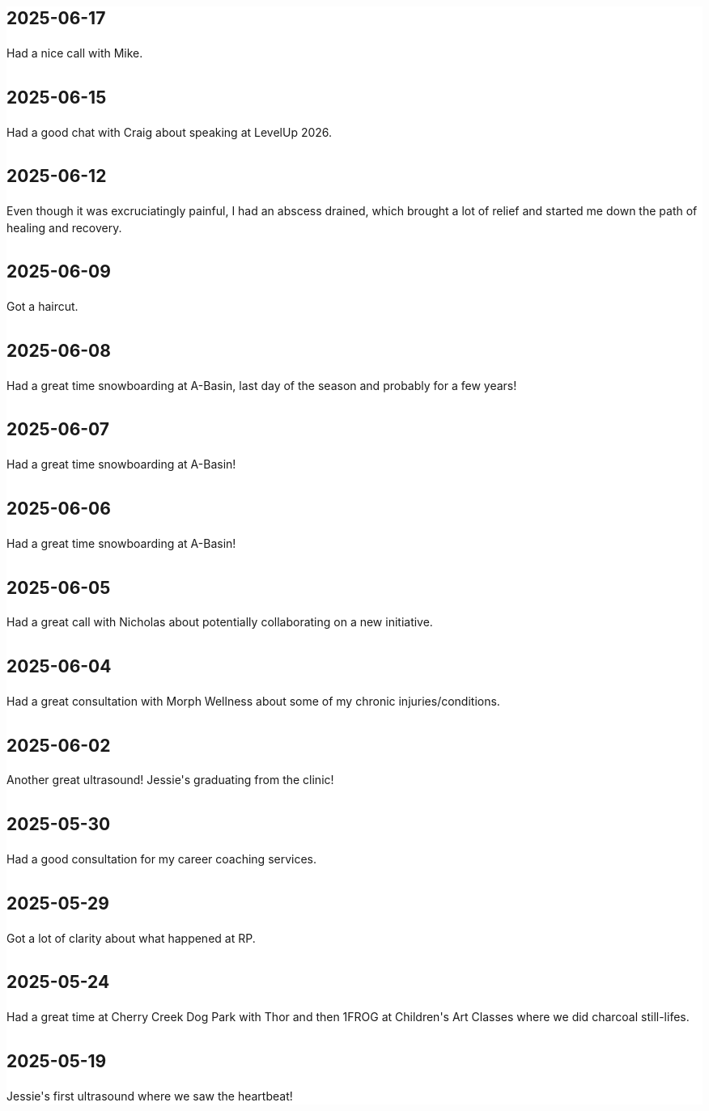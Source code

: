 ## 2025-06-17
Had a nice call with Mike.

## 2025-06-15
Had a good chat with Craig about speaking at LevelUp 2026.

## 2025-06-12
Even though it was excruciatingly painful, I had an abscess drained, which brought a lot of relief and started me down the path of healing and recovery.

## 2025-06-09
Got a haircut.

## 2025-06-08
Had a great time snowboarding at A-Basin, last day of the season and probably for a few years!

## 2025-06-07
Had a great time snowboarding at A-Basin!

## 2025-06-06
Had a great time snowboarding at A-Basin!

## 2025-06-05
Had a great call with Nicholas about potentially collaborating on a new initiative.

## 2025-06-04
Had a great consultation with Morph Wellness about some of my chronic injuries/conditions.

## 2025-06-02
Another great ultrasound! Jessie's graduating from the clinic!

## 2025-05-30
Had a good consultation for my career coaching services.

## 2025-05-29
Got a lot of clarity about what happened at RP.

## 2025-05-24
Had a great time at Cherry Creek Dog Park with Thor and then 1FROG at Children's Art Classes where we did charcoal still-lifes.

## 2025-05-19
Jessie's first ultrasound where we saw the heartbeat!
